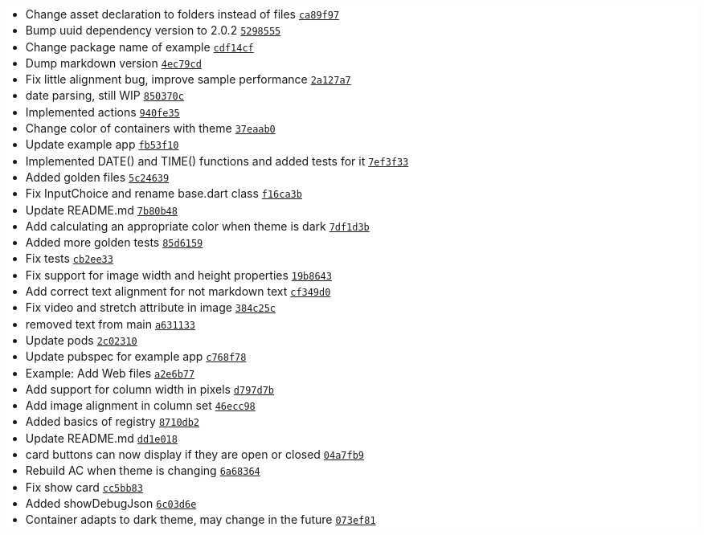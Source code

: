 - Change asset declaration to folders instead of files [`ca89f97`](https://github.com/neohelden/Flutter-AdaptiveCards/commit/ca89f970ca483ac361fb2b4575c71f6e53294cbf)
- Bump uuid dependency version to 2.0.2 [`5298555`](https://github.com/neohelden/Flutter-AdaptiveCards/commit/529855503c05171f4c9d4fd26b091f253230f3a5)
- Change package name of example [`cdf14cf`](https://github.com/neohelden/Flutter-AdaptiveCards/commit/cdf14cf7f1a53b898978de9e9ed720630b7e08db)
- Dump markdown version [`4ec79cd`](https://github.com/neohelden/Flutter-AdaptiveCards/commit/4ec79cd102ea713b2015b3cd7751c19bce04a0f4)
- Fix little alignment bug, improve sample performance [`2a127a7`](https://github.com/neohelden/Flutter-AdaptiveCards/commit/2a127a78d6df2d23c093161f0ae8e2001155868b)
- date parsing, still WIP [`850370c`](https://github.com/neohelden/Flutter-AdaptiveCards/commit/850370c7fd3e7bdbaef8e98d10a8e3cc832008d1)
- Implemented actions [`940fe35`](https://github.com/neohelden/Flutter-AdaptiveCards/commit/940fe3567720161b5b4a756e6565d47996e26807)
- Change color of containers with theme [`37eaab0`](https://github.com/neohelden/Flutter-AdaptiveCards/commit/37eaab056260de95dcad289cf5341f8cf7d97bf2)
- Update example app [`fb53f10`](https://github.com/neohelden/Flutter-AdaptiveCards/commit/fb53f10f1eab422a401ad3bf6b965bacd0bf1f3d)
- Implemented DATE() and TIME() functions and added tests for it [`7ef3f33`](https://github.com/neohelden/Flutter-AdaptiveCards/commit/7ef3f33e68d63d0802f3d044e50596c704f351b1)
- Added golden files [`5c24639`](https://github.com/neohelden/Flutter-AdaptiveCards/commit/5c246396be414566540ce1c0ae50fbaae0ef8053)
- Fix InputChoice and rename base.dart class [`f16ca3b`](https://github.com/neohelden/Flutter-AdaptiveCards/commit/f16ca3b908b2ef5fcae0720fb6eec19256d85618)
- Update README.md [`7b80b48`](https://github.com/neohelden/Flutter-AdaptiveCards/commit/7b80b4871fbbcaef8590a6096f27a3333b6f5815)
- Add calculating an appropriate color when theme is dark [`7df1d3b`](https://github.com/neohelden/Flutter-AdaptiveCards/commit/7df1d3b17e15bd76a6654310c830f3b2e027793d)
- Added more golden tests [`85d6159`](https://github.com/neohelden/Flutter-AdaptiveCards/commit/85d615932c894ac36fb22f9a7fee81ac0b71a3c9)
- Fix tests [`cb2ee33`](https://github.com/neohelden/Flutter-AdaptiveCards/commit/cb2ee33345bbc6629453251eccd404b47d47de30)
- Fix support for image width and height properties [`19b8643`](https://github.com/neohelden/Flutter-AdaptiveCards/commit/19b8643c5f5076ffef7a2a4e0bd2fafcffbe8a35)
- Add correct text alignment for not markdown text [`cf349d0`](https://github.com/neohelden/Flutter-AdaptiveCards/commit/cf349d0a6b81f5fde80423e4b99ad58ebe3b7742)
- Fix video and stretch attribute in image [`384c25c`](https://github.com/neohelden/Flutter-AdaptiveCards/commit/384c25cbe719adfc13a3a693ee1716bf5d1ea4e7)
- removed text from main [`a631133`](https://github.com/neohelden/Flutter-AdaptiveCards/commit/a631133a6281408923ed464946968ca5be8eab4f)
- Update pods [`2c02310`](https://github.com/neohelden/Flutter-AdaptiveCards/commit/2c02310eac1000ef631328c4bba92b285926c1d2)
- Update pubspec for example app [`c768f78`](https://github.com/neohelden/Flutter-AdaptiveCards/commit/c768f78f9358341584b44e0466561b36dc441efe)
- Example: Add Web files [`a2e6b77`](https://github.com/neohelden/Flutter-AdaptiveCards/commit/a2e6b77f65d6c1b6e9b4e5a30cce7fd8fb2509b8)
- Add support for column width in pixels [`d797d7b`](https://github.com/neohelden/Flutter-AdaptiveCards/commit/d797d7bc1503bb2b2e9bbea7585b9f3324387296)
- Add image alignment in column set [`46ecc98`](https://github.com/neohelden/Flutter-AdaptiveCards/commit/46ecc98b893d9ff804839fa9c7805c008e864e39)
- Added basics of registry [`8710db2`](https://github.com/neohelden/Flutter-AdaptiveCards/commit/8710db22e46bbe76a435b59463993bcb8a5a5577)
- Update README.md [`dd1e018`](https://github.com/neohelden/Flutter-AdaptiveCards/commit/dd1e018dfac9961afee349e7067fc24e9e016661)
- card buttons can now display if they are open or closed [`04a7fb9`](https://github.com/neohelden/Flutter-AdaptiveCards/commit/04a7fb9724b17484cf62afb296c332f7c2a95141)
- Rebuild AC when theme is changing [`6a68364`](https://github.com/neohelden/Flutter-AdaptiveCards/commit/6a68364c8f3c22e85834ac8b98cab19408ed41c7)
- Fix show card [`cc5bb83`](https://github.com/neohelden/Flutter-AdaptiveCards/commit/cc5bb83ace132eae914b27176365f9d22530e248)
- Added showDebugJson [`6c03d6e`](https://github.com/neohelden/Flutter-AdaptiveCards/commit/6c03d6e580246b3929505220bc775a767ab69f64)
- Container adapts to dark theme, may change in the future [`073ef81`](https://github.com/neohelden/Flutter-AdaptiveCards/commit/073ef81ba56d275a92b7ea8a20d94d47928d83eb)